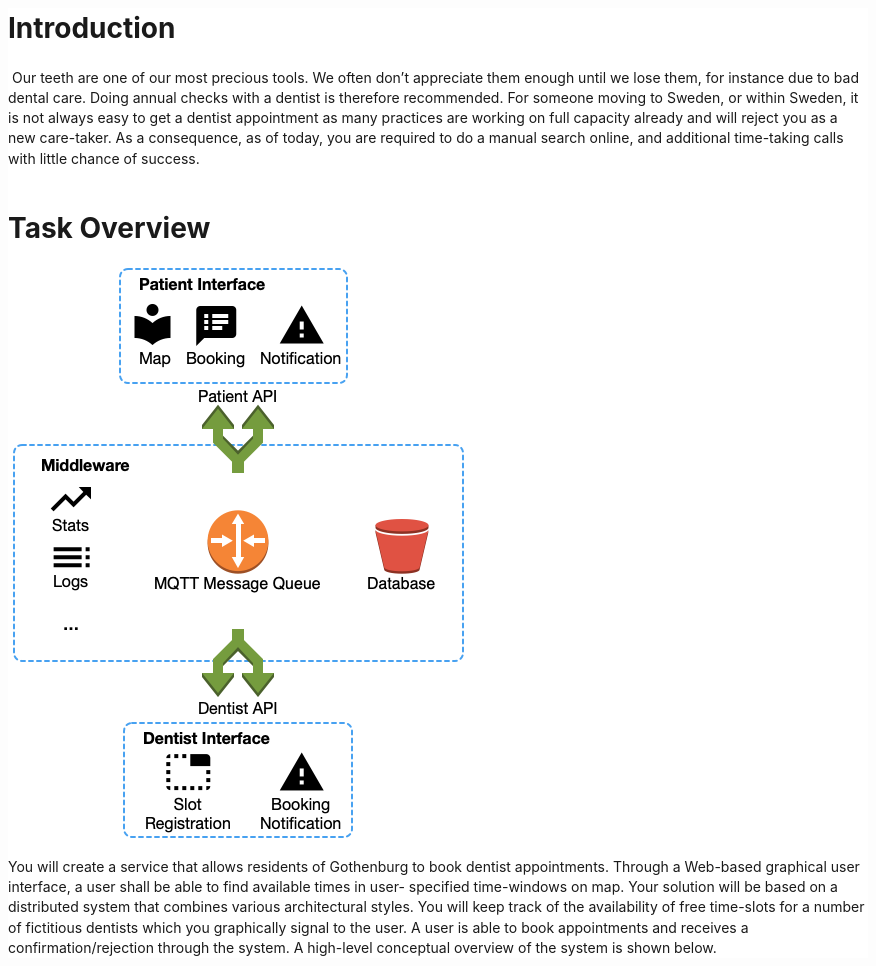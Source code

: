 # Introduction
​
Our teeth are one of our most precious tools. We often don’t appreciate them enough until we lose them, for instance due to bad dental care. Doing annual checks with a dentist is therefore recommended. For someone moving to Sweden, or within Sweden, it is not always easy to get a dentist appointment as many practices are working on full capacity already and will reject you as a new care-taker. As a consequence, as of today, you are required to do a manual search online, and additional time-taking calls with little chance of success.
​
# Task Overview
​
![High-Level Systems Overview](dentist_overview.png)

You will create a service that allows residents of Gothenburg to book dentist appointments. Through a Web-based graphical user interface, a user shall be able to find available times in user- specified time-windows on map. Your solution will be based on a distributed system that combines various architectural styles. You will keep track of the availability of free time-slots for a number of fictitious dentists which you graphically signal to the user. A user is able to book appointments and receives a confirmation/rejection through the system. A high-level conceptual overview of the system is shown below.
​
